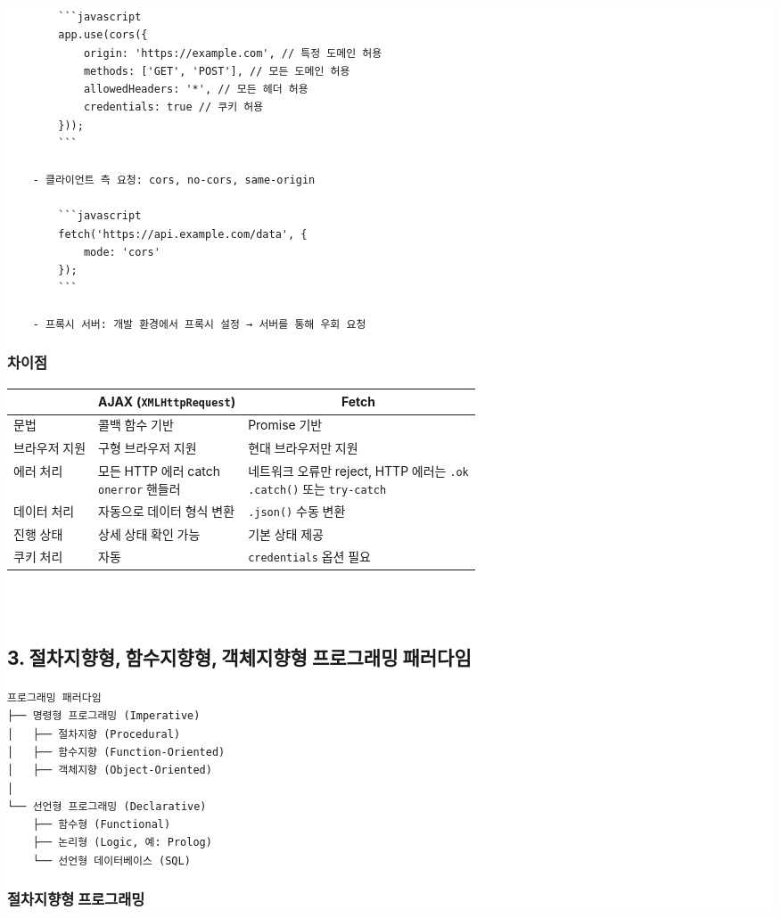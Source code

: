             ```javascript
            app.use(cors({
            	origin: 'https://example.com', // 특정 도메인 허용
            	methods: ['GET', 'POST'], // 모든 도메인 허용
            	allowedHeaders: '*', // 모든 헤더 허용
            	credentials: true // 쿠키 허용
            }));
            ```
            
        - 클라이언트 측 요청: cors, no-cors, same-origin
            
            ```javascript
            fetch('https://api.example.com/data', {
            	mode: 'cors'
            });
            ```
            
        - 프록시 서버: 개발 환경에서 프록시 설정 → 서버를 통해 우회 요청

### 차이점

|  | AJAX (`XMLHttpRequest`) | Fetch |
| --- | --- | --- |
| 문법 | 콜백 함수 기반 | Promise 기반 |
| 브라우저 지원 | 구형 브라우저 지원 | 현대 브라우저만 지원 |
| 에러 처리 | 모든 HTTP 에러 catch<br/>`onerror` 핸들러 | 네트워크 오류만 reject, HTTP 에러는 `.ok`<br/>`.catch()` 또는 `try-catch` |
| 데이터 처리 | 자동으로 데이터 형식 변환 | `.json()` 수동 변환 |
| 진행 상태 | 상세 상태 확인 가능 | 기본 상태 제공 |
| 쿠키 처리 | 자동 | `credentials` 옵션 필요 |

<br/>
<br/>

## 3. 절차지향형, 함수지향형, 객체지향형 프로그래밍 패러다임

```
프로그래밍 패러다임
├── 명령형 프로그래밍 (Imperative)
│   ├── 절차지향 (Procedural)
│   ├── 함수지향 (Function-Oriented)
│   ├── 객체지향 (Object-Oriented)
│
└── 선언형 프로그래밍 (Declarative)
    ├── 함수형 (Functional)
    ├── 논리형 (Logic, 예: Prolog)
    └── 선언형 데이터베이스 (SQL)
```

### 절차지향형 프로그래밍
